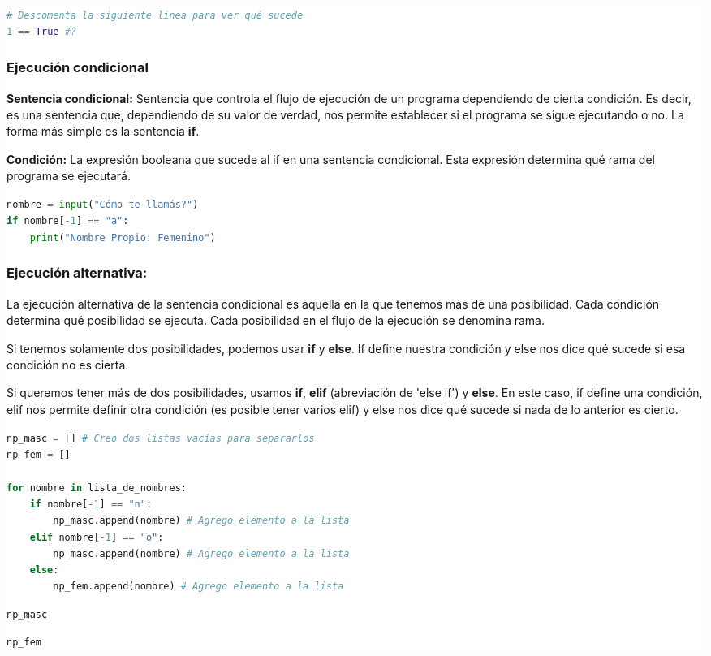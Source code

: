 ```python
# Descomenta la siguiente linea para ver qué sucede
1 == True #?
```


### Ejecución condicional

**Sentencia condicional:** Sentencia que controla el flujo de ejecución de un programa dependiendo de cierta condición. Es decir, es una sentencia que, dependiendo de su valor de verdad, nos permite establecer si el programa se sigue ejecutando o no. La forma más simple es la sentencia **if**.

**Condición:** La expresión booleana que sucede al if en una sentencia condicional. Esta expresión determina qué rama del programa se ejecutará. 


```python
nombre = input("Cómo te llamás?")
if nombre[-1] == "a":
    print("Nombre Propio: Femenino")
```

### Ejecución alternativa: 
La ejecución alternativa de la sentencia condicional es aquella en la que tenemos más de una posibilidad. Cada condición determina qué posibilidad se ejecuta. Cada posibilidad en el flujo de la ejecución se denomina rama.

Si tenemos solamente dos posibilidades, podemos usar **if** y **else**. If define nuestra condición y else nos dice qué sucede si esa condición no es cierta.

Si queremos tener más de dos posibilidades, usamos **if**, **elif** (abreviación de 'else if') y **else**. En este caso, if define una condición, elif nos permite definir otra condición (es posible tener varios elif) y else nos dice qué sucede si nada de lo anterior es cierto.


```python
np_masc = [] # Creo dos listas vacías para separarlos
np_fem = []

for nombre in lista_de_nombres:
    if nombre[-1] == "n":
        np_masc.append(nombre) # Agrego elemento a la lista
    elif nombre[-1] == "o":
        np_masc.append(nombre) # Agrego elemento a la lista
    else:
        np_fem.append(nombre) # Agrego elemento a la lista
```


```python
np_masc
```


```python
np_fem
```

